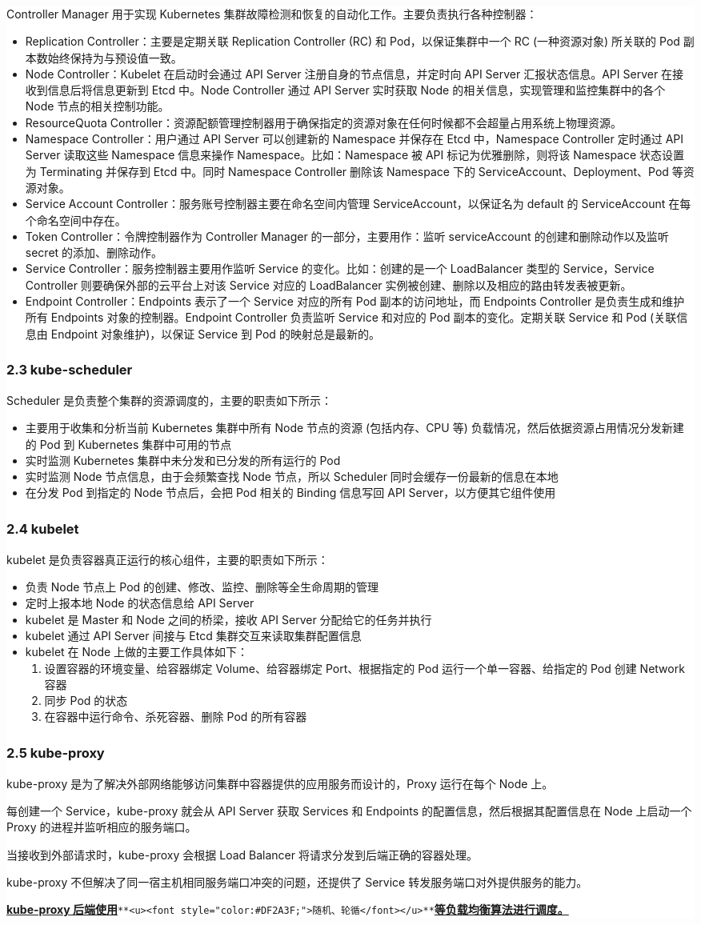 Controller Manager 用于实现 Kubernetes 集群故障检测和恢复的自动化工作。主要负责执行各种控制器：

+ Replication Controller：主要是定期关联 Replication Controller (RC) 和 Pod，以保证集群中一个 RC (一种资源对象) 所关联的 Pod 副本数始终保持为与预设值一致。
+ Node Controller：Kubelet 在启动时会通过 API Server 注册自身的节点信息，并定时向 API Server 汇报状态信息。API Server 在接收到信息后将信息更新到 Etcd 中。Node Controller 通过 API Server 实时获取 Node 的相关信息，实现管理和监控集群中的各个 Node 节点的相关控制功能。
+ ResourceQuota Controller：资源配额管理控制器用于确保指定的资源对象在任何时候都不会超量占用系统上物理资源。
+ Namespace Controller：用户通过 API Server 可以创建新的 Namespace 并保存在 Etcd 中，Namespace Controller 定时通过 API Server 读取这些 Namespace 信息来操作 Namespace。比如：Namespace 被 API 标记为优雅删除，则将该 Namespace 状态设置为 Terminating 并保存到 Etcd 中。同时 Namespace Controller 删除该 Namespace 下的 ServiceAccount、Deployment、Pod 等资源对象。
+ Service Account Controller：服务账号控制器主要在命名空间内管理 ServiceAccount，以保证名为 default 的 ServiceAccount 在每个命名空间中存在。
+ Token Controller：令牌控制器作为 Controller Manager 的一部分，主要用作：监听 serviceAccount 的创建和删除动作以及监听 secret 的添加、删除动作。
+ Service Controller：服务控制器主要用作监听 Service 的变化。比如：创建的是一个 LoadBalancer 类型的 Service，Service Controller 则要确保外部的云平台上对该 Service 对应的 LoadBalancer 实例被创建、删除以及相应的路由转发表被更新。
+ Endpoint Controller：Endpoints 表示了一个 Service 对应的所有 Pod 副本的访问地址，而 Endpoints Controller 是负责生成和维护所有 Endpoints 对象的控制器。Endpoint Controller 负责监听 Service 和对应的 Pod 副本的变化。定期关联 Service 和 Pod (关联信息由 Endpoint 对象维护)，以保证 Service 到 Pod 的映射总是最新的。

### 2.3 kube-scheduler
Scheduler 是负责整个集群的资源调度的，主要的职责如下所示：

+ 主要用于收集和分析当前 Kubernetes 集群中所有 Node 节点的资源 (包括内存、CPU 等) 负载情况，然后依据资源占用情况分发新建的 Pod 到 Kubernetes 集群中可用的节点
+ 实时监测 Kubernetes 集群中未分发和已分发的所有运行的 Pod
+ 实时监测 Node 节点信息，由于会频繁查找 Node 节点，所以 Scheduler 同时会缓存一份最新的信息在本地
+ 在分发 Pod 到指定的 Node 节点后，会把 Pod 相关的 Binding 信息写回 API Server，以方便其它组件使用

### 2.4 kubelet
kubelet 是负责容器真正运行的核心组件，主要的职责如下所示：

+ 负责 Node 节点上 Pod 的创建、修改、监控、删除等全生命周期的管理
+ 定时上报本地 Node 的状态信息给 API Server
+ kubelet 是 Master 和 Node 之间的桥梁，接收 API Server 分配给它的任务并执行
+ kubelet 通过 API Server 间接与 Etcd 集群交互来读取集群配置信息
+ kubelet 在 Node 上做的主要工作具体如下：
    1. 设置容器的环境变量、给容器绑定 Volume、给容器绑定 Port、根据指定的 Pod 运行一个单一容器、给指定的 Pod 创建 Network 容器
    2. 同步 Pod 的状态
    3. 在容器中运行命令、杀死容器、删除 Pod 的所有容器

### 2.5 kube-proxy
kube-proxy 是为了解决外部网络能够访问集群中容器提供的应用服务而设计的，Proxy 运行在每个 Node 上。

每创建一个 Service，kube-proxy 就会从 API Server 获取 Services 和 Endpoints 的配置信息，然后根据其配置信息在 Node 上启动一个 Proxy 的进程并监听相应的服务端口。

当接收到外部请求时，kube-proxy 会根据 Load Balancer 将请求分发到后端正确的容器处理。

kube-proxy 不但解决了同一宿主机相同服务端口冲突的问题，还提供了 Service 转发服务端口对外提供服务的能力。

**<u>kube-proxy 后端使用</u>**`**<u><font style="color:#DF2A3F;">随机、轮循</font></u>**`**<u>等负载均衡算法进行调度。</u>**
